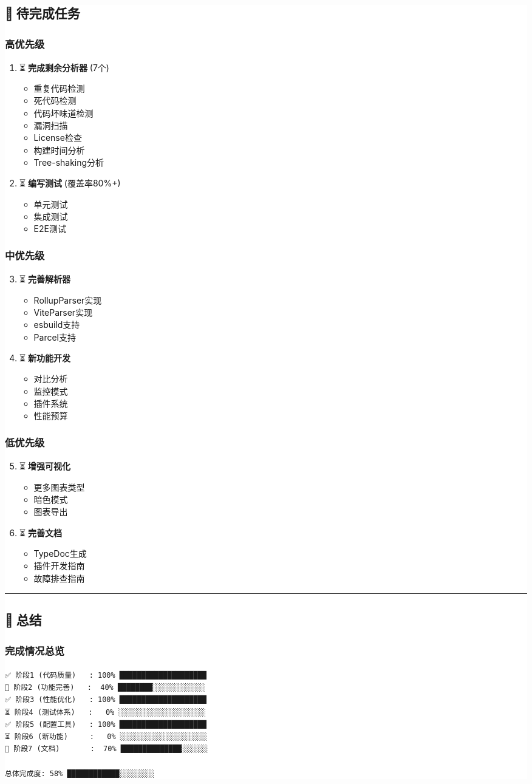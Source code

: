 
## 🔄 待完成任务

### 高优先级
1. ⏳ **完成剩余分析器** (7个)
   - 重复代码检测
   - 死代码检测
   - 代码坏味道检测
   - 漏洞扫描
   - License检查
   - 构建时间分析
   - Tree-shaking分析

2. ⏳ **编写测试** (覆盖率80%+)
   - 单元测试
   - 集成测试
   - E2E测试

### 中优先级
3. ⏳ **完善解析器**
   - RollupParser实现
   - ViteParser实现
   - esbuild支持
   - Parcel支持

4. ⏳ **新功能开发**
   - 对比分析
   - 监控模式
   - 插件系统
   - 性能预算

### 低优先级
5. ⏳ **增强可视化**
   - 更多图表类型
   - 暗色模式
   - 图表导出

6. ⏳ **完善文档**
   - TypeDoc生成
   - 插件开发指南
   - 故障排查指南

---

## 🎉 总结

### 完成情况总览
```
✅ 阶段1 (代码质量)   : 100% ████████████████████
🔄 阶段2 (功能完善)   :  40% ████████░░░░░░░░░░░░
✅ 阶段3 (性能优化)   : 100% ████████████████████
⏳ 阶段4 (测试体系)   :   0% ░░░░░░░░░░░░░░░░░░░░
✅ 阶段5 (配置工具)   : 100% ████████████████████
⏳ 阶段6 (新功能)     :   0% ░░░░░░░░░░░░░░░░░░░░
🔄 阶段7 (文档)       :  70% ██████████████░░░░░░

总体完成度: 58% ████████████░░░░░░░░
```

